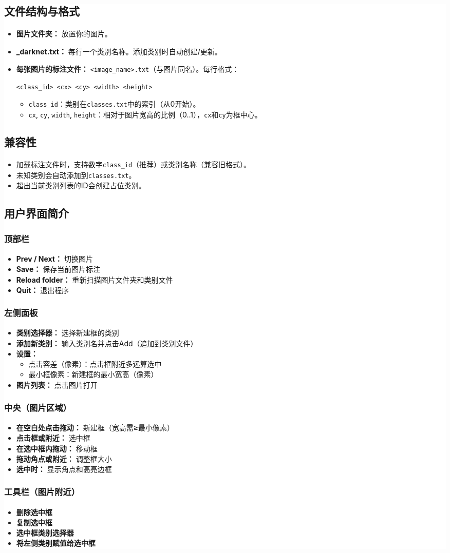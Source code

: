 ## 文件结构与格式

- **图片文件夹：** 放置你的图片。
- **_darknet.txt：** 每行一个类别名称。添加类别时自动创建/更新。
- **每张图片的标注文件：** `<image_name>.txt`（与图片同名）。每行格式：

  ```
  <class_id> <cx> <cy> <width> <height>
  ```

  - `class_id`：类别在`classes.txt`中的索引（从0开始）。
  - `cx`, `cy`, `width`, `height`：相对于图片宽高的比例（0..1），`cx`和`cy`为框中心。

## 兼容性

- 加载标注文件时，支持数字`class_id`（推荐）或类别名称（兼容旧格式）。
- 未知类别会自动添加到`classes.txt`。
- 超出当前类别列表的ID会创建占位类别。

## 用户界面简介

### 顶部栏

- **Prev / Next：** 切换图片
- **Save：** 保存当前图片标注
- **Reload folder：** 重新扫描图片文件夹和类别文件
- **Quit：** 退出程序

### 左侧面板

- **类别选择器：** 选择新建框的类别
- **添加新类别：** 输入类别名并点击Add（追加到类别文件）
- **设置：**
  - 点击容差（像素）：点击框附近多远算选中
  - 最小框像素：新建框的最小宽高（像素）
- **图片列表：** 点击图片打开

### 中央（图片区域）

- **在空白处点击拖动：** 新建框（宽高需≥最小像素）
- **点击框或附近：** 选中框
- **在选中框内拖动：** 移动框
- **拖动角点或附近：** 调整框大小
- **选中时：** 显示角点和高亮边框

### 工具栏（图片附近）

- **删除选中框**
- **复制选中框**
- **选中框类别选择器**
- **将左侧类别赋值给选中框**
